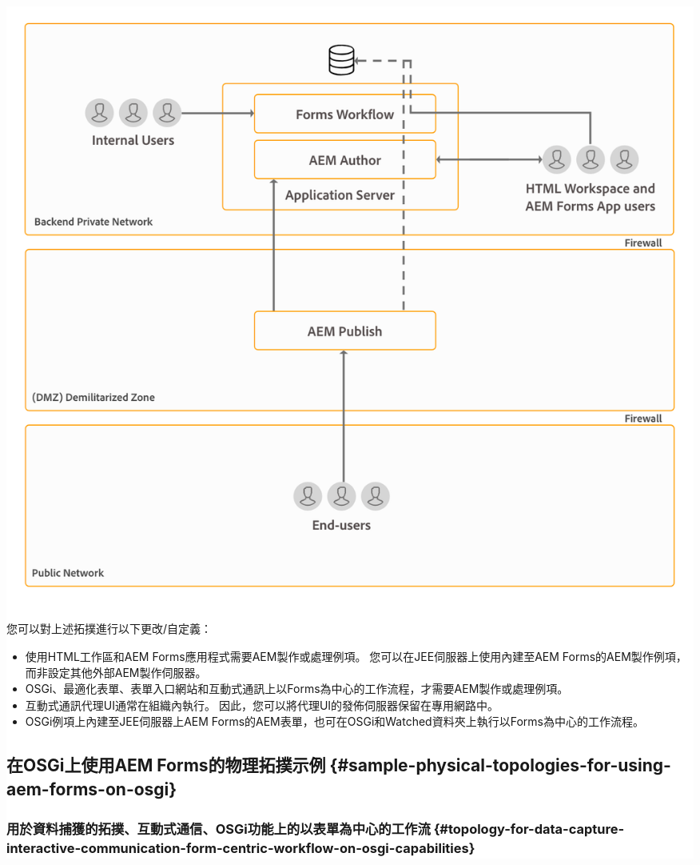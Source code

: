 ![topology-for-using-forms-osgi-modules](assets/topology-for-using-forms-osgi-modules.png)

您可以對上述拓撲進行以下更改/自定義：

* 使用HTML工作區和AEM Forms應用程式需要AEM製作或處理例項。 您可以在JEE伺服器上使用內建至AEM Forms的AEM製作例項，而非設定其他外部AEM製作伺服器。
* OSGi、最適化表單、表單入口網站和互動式通訊上以Forms為中心的工作流程，才需要AEM製作或處理例項。
* 互動式通訊代理UI通常在組織內執行。 因此，您可以將代理UI的發佈伺服器保留在專用網路中。
* OSGi例項上內建至JEE伺服器上AEM Forms的AEM表單，也可在OSGi和Watched資料夾上執行以Forms為中心的工作流程。

## 在OSGi上使用AEM Forms的物理拓撲示例 {#sample-physical-topologies-for-using-aem-forms-on-osgi}

### 用於資料捕獲的拓撲、互動式通信、OSGi功能上的以表單為中心的工作流 {#topology-for-data-capture-interactive-communication-form-centric-workflow-on-osgi-capabilities}
